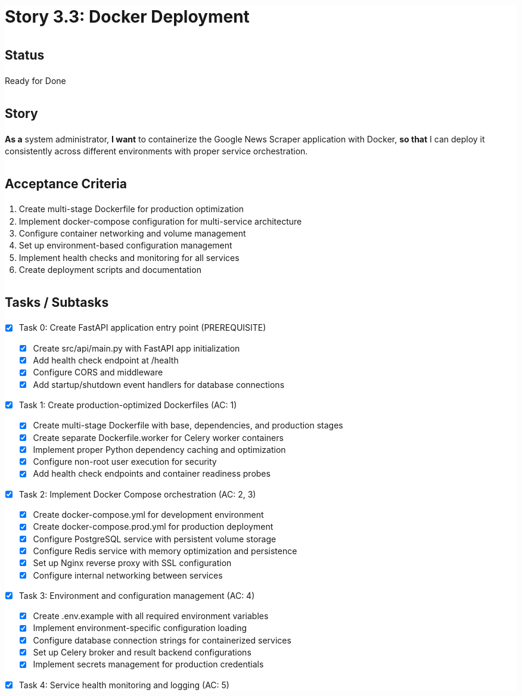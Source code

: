 # Story 3.3: Docker Deployment

## Status

Ready for Done

## Story

**As a** system administrator,
**I want** to containerize the Google News Scraper application with Docker,
**so that** I can deploy it consistently across different environments with proper service orchestration.

## Acceptance Criteria

1. Create multi-stage Dockerfile for production optimization
2. Implement docker-compose configuration for multi-service architecture
3. Configure container networking and volume management
4. Set up environment-based configuration management
5. Implement health checks and monitoring for all services
6. Create deployment scripts and documentation

## Tasks / Subtasks

- [X] Task 0: Create FastAPI application entry point (PREREQUISITE)

  - [X] Create src/api/main.py with FastAPI app initialization
  - [X] Add health check endpoint at /health
  - [X] Configure CORS and middleware
  - [X] Add startup/shutdown event handlers for database connections
- [X] Task 1: Create production-optimized Dockerfiles (AC: 1)

  - [X] Create multi-stage Dockerfile with base, dependencies, and production stages
  - [X] Create separate Dockerfile.worker for Celery worker containers
  - [X] Implement proper Python dependency caching and optimization
  - [X] Configure non-root user execution for security
  - [X] Add health check endpoints and container readiness probes
- [X] Task 2: Implement Docker Compose orchestration (AC: 2, 3)

  - [X] Create docker-compose.yml for development environment
  - [X] Create docker-compose.prod.yml for production deployment
  - [X] Configure PostgreSQL service with persistent volume storage
  - [X] Configure Redis service with memory optimization and persistence
  - [X] Set up Nginx reverse proxy with SSL configuration
  - [X] Configure internal networking between services
- [X] Task 3: Environment and configuration management (AC: 4)

  - [X] Create .env.example with all required environment variables
  - [X] Implement environment-specific configuration loading
  - [X] Configure database connection strings for containerized services
  - [X] Set up Celery broker and result backend configurations
  - [X] Implement secrets management for production credentials
- [X] Task 4: Service health monitoring and logging (AC: 5)
